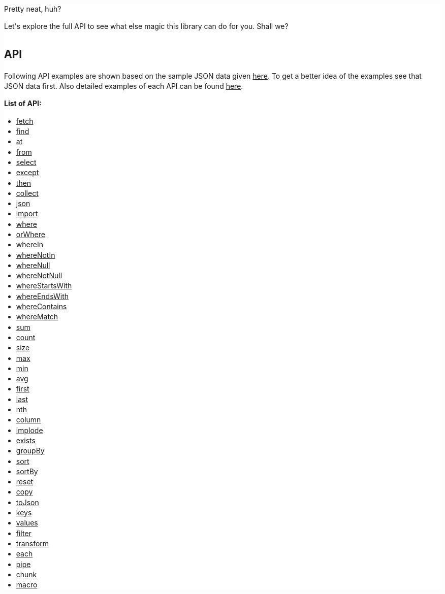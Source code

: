 Pretty neat, huh?

Let's explore the full API to see what else magic this library can do for you.
Shall we?

## API

Following API examples are shown based on the sample JSON data given [here](examples/data.json). To get a better idea of the examples see that JSON data first. Also detailed examples of each API can be found [here](examples/).

**List of API:**

* [fetch](#fetch)
* [find](#findpath)
* [at](#atpath)
* [from](#frompath)
* [select](#select)
* [except](#except)
* [then](#then)
* [collect](#collect)
* [json](#json)
* [import](#import)
* [where](#wherekey-op-val)
* [orWhere](#orwherekey-op-val)
* [whereIn](#whereinkey-val)
* [whereNotIn](#wherenotinkey-val)
* [whereNull](#wherenullkey)
* [whereNotNull](#wherenotnullkey)
* [whereStartsWith](#wherestartswithkey-val)
* [whereEndsWith](#whereendswithkey-val)
* [whereContains](#wherecontainskey-val)
* [whereMatch](#wherematch-val)
* [sum](#sumproperty)
* [count](#count)
* [size](#size)
* [max](#maxproperty)
* [min](#minproperty)
* [avg](#avgproperty)
* [first](#first)
* [last](#last)
* [nth](#nthindex)
* [column](#column)
* [implode](#implode)
* [exists](#exists)
* [groupBy](#groupbyproperty)
* [sort](#sortorder)
* [sortBy](#sortbyproperty-order)
* [reset](#resetdata)
* [copy](#copy)
* [toJson](#tojson)
* [keys](#keys)
* [values](#values)
* [filter](#filter)
* [transform](#transform)
* [each](#each)
* [pipe](#pipe)
* [chunk](#chunk)
* [macro](#macro)
